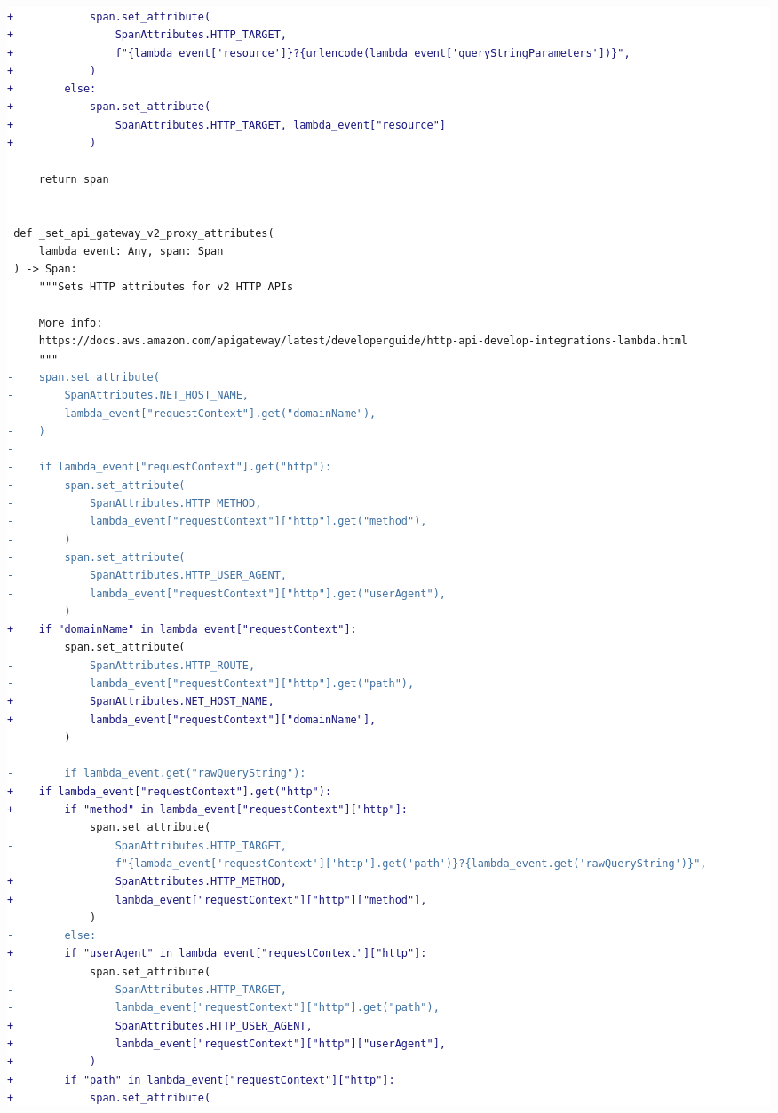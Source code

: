 ```diff
+            span.set_attribute(
+                SpanAttributes.HTTP_TARGET,
+                f"{lambda_event['resource']}?{urlencode(lambda_event['queryStringParameters'])}",
+            )
+        else:
+            span.set_attribute(
+                SpanAttributes.HTTP_TARGET, lambda_event["resource"]
+            )
 
     return span
 
 
 def _set_api_gateway_v2_proxy_attributes(
     lambda_event: Any, span: Span
 ) -> Span:
     """Sets HTTP attributes for v2 HTTP APIs
 
     More info:
     https://docs.aws.amazon.com/apigateway/latest/developerguide/http-api-develop-integrations-lambda.html
     """
-    span.set_attribute(
-        SpanAttributes.NET_HOST_NAME,
-        lambda_event["requestContext"].get("domainName"),
-    )
-
-    if lambda_event["requestContext"].get("http"):
-        span.set_attribute(
-            SpanAttributes.HTTP_METHOD,
-            lambda_event["requestContext"]["http"].get("method"),
-        )
-        span.set_attribute(
-            SpanAttributes.HTTP_USER_AGENT,
-            lambda_event["requestContext"]["http"].get("userAgent"),
-        )
+    if "domainName" in lambda_event["requestContext"]:
         span.set_attribute(
-            SpanAttributes.HTTP_ROUTE,
-            lambda_event["requestContext"]["http"].get("path"),
+            SpanAttributes.NET_HOST_NAME,
+            lambda_event["requestContext"]["domainName"],
         )
 
-        if lambda_event.get("rawQueryString"):
+    if lambda_event["requestContext"].get("http"):
+        if "method" in lambda_event["requestContext"]["http"]:
             span.set_attribute(
-                SpanAttributes.HTTP_TARGET,
-                f"{lambda_event['requestContext']['http'].get('path')}?{lambda_event.get('rawQueryString')}",
+                SpanAttributes.HTTP_METHOD,
+                lambda_event["requestContext"]["http"]["method"],
             )
-        else:
+        if "userAgent" in lambda_event["requestContext"]["http"]:
             span.set_attribute(
-                SpanAttributes.HTTP_TARGET,
-                lambda_event["requestContext"]["http"].get("path"),
+                SpanAttributes.HTTP_USER_AGENT,
+                lambda_event["requestContext"]["http"]["userAgent"],
+            )
+        if "path" in lambda_event["requestContext"]["http"]:
+            span.set_attribute(
```
